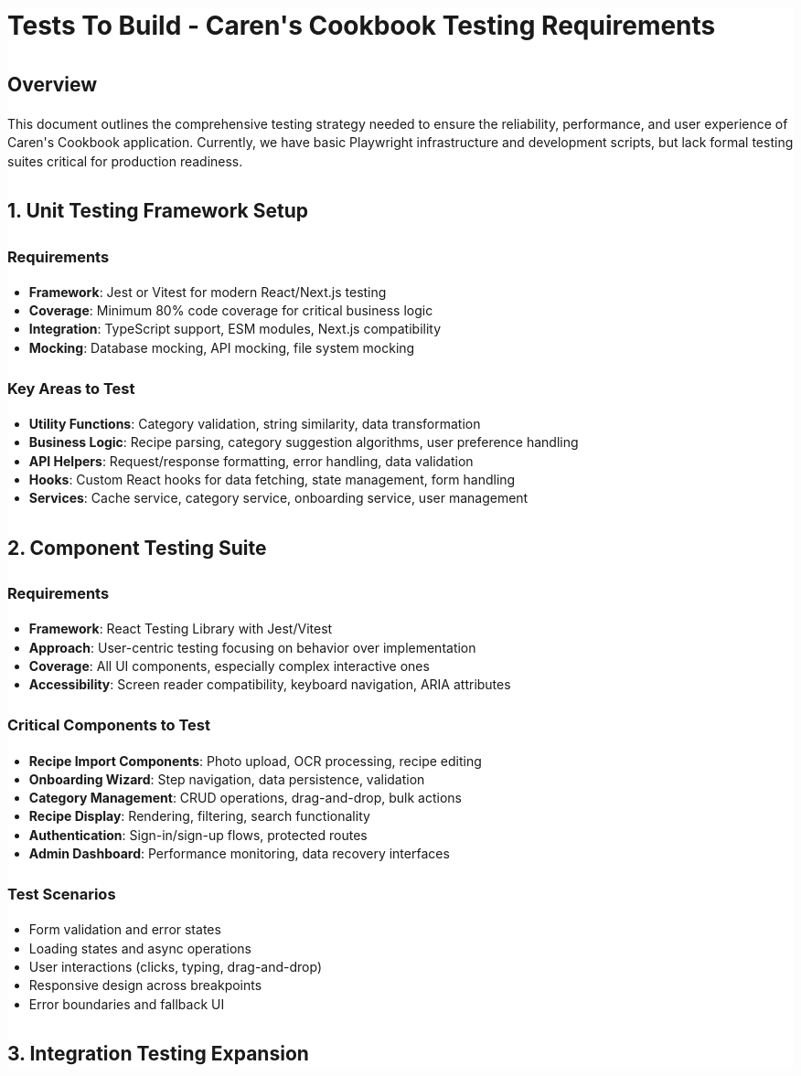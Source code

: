 # Tests To Build - Caren's Cookbook Testing Requirements

## Overview
This document outlines the comprehensive testing strategy needed to ensure the reliability, performance, and user experience of Caren's Cookbook application. Currently, we have basic Playwright infrastructure and development scripts, but lack formal testing suites critical for production readiness.

## 1. Unit Testing Framework Setup

### Requirements
- **Framework**: Jest or Vitest for modern React/Next.js testing
- **Coverage**: Minimum 80% code coverage for critical business logic
- **Integration**: TypeScript support, ESM modules, Next.js compatibility
- **Mocking**: Database mocking, API mocking, file system mocking

### Key Areas to Test
- **Utility Functions**: Category validation, string similarity, data transformation
- **Business Logic**: Recipe parsing, category suggestion algorithms, user preference handling
- **API Helpers**: Request/response formatting, error handling, data validation
- **Hooks**: Custom React hooks for data fetching, state management, form handling
- **Services**: Cache service, category service, onboarding service, user management

## 2. Component Testing Suite

### Requirements
- **Framework**: React Testing Library with Jest/Vitest
- **Approach**: User-centric testing focusing on behavior over implementation
- **Coverage**: All UI components, especially complex interactive ones
- **Accessibility**: Screen reader compatibility, keyboard navigation, ARIA attributes

### Critical Components to Test
- **Recipe Import Components**: Photo upload, OCR processing, recipe editing
- **Onboarding Wizard**: Step navigation, data persistence, validation
- **Category Management**: CRUD operations, drag-and-drop, bulk actions
- **Recipe Display**: Rendering, filtering, search functionality
- **Authentication**: Sign-in/sign-up flows, protected routes
- **Admin Dashboard**: Performance monitoring, data recovery interfaces

### Test Scenarios
- Form validation and error states
- Loading states and async operations
- User interactions (clicks, typing, drag-and-drop)
- Responsive design across breakpoints
- Error boundaries and fallback UI

## 3. Integration Testing Expansion
